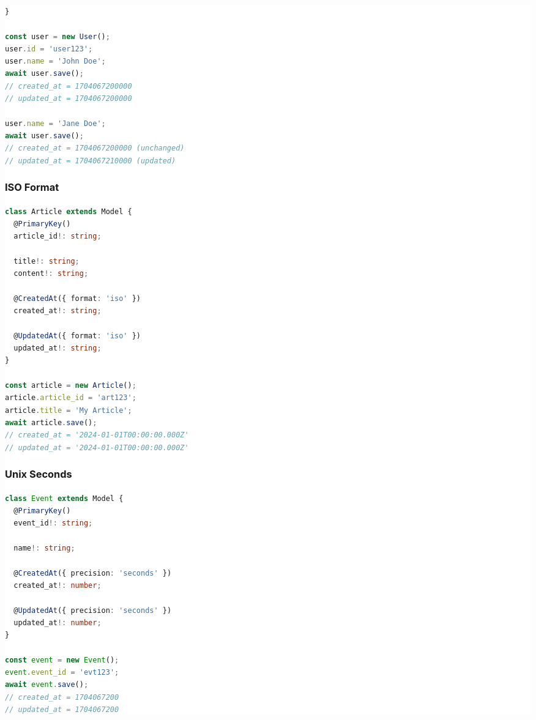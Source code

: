 ```typescript
}

const user = new User();
user.id = 'user123';
user.name = 'John Doe';
await user.save();
// created_at = 1704067200000
// updated_at = 1704067200000

user.name = 'Jane Doe';
await user.save();
// created_at = 1704067200000 (unchanged)
// updated_at = 1704067210000 (updated)
```

### ISO Format

```typescript
class Article extends Model {
  @PrimaryKey()
  article_id!: string;

  title!: string;
  content!: string;

  @CreatedAt({ format: 'iso' })
  created_at!: string;

  @UpdatedAt({ format: 'iso' })
  updated_at!: string;
}

const article = new Article();
article.article_id = 'art123';
article.title = 'My Article';
await article.save();
// created_at = '2024-01-01T00:00:00.000Z'
// updated_at = '2024-01-01T00:00:00.000Z'
```

### Unix Seconds

```typescript
class Event extends Model {
  @PrimaryKey()
  event_id!: string;

  name!: string;

  @CreatedAt({ precision: 'seconds' })
  created_at!: number;

  @UpdatedAt({ precision: 'seconds' })
  updated_at!: number;
}

const event = new Event();
event.event_id = 'evt123';
await event.save();
// created_at = 1704067200
// updated_at = 1704067200
```
